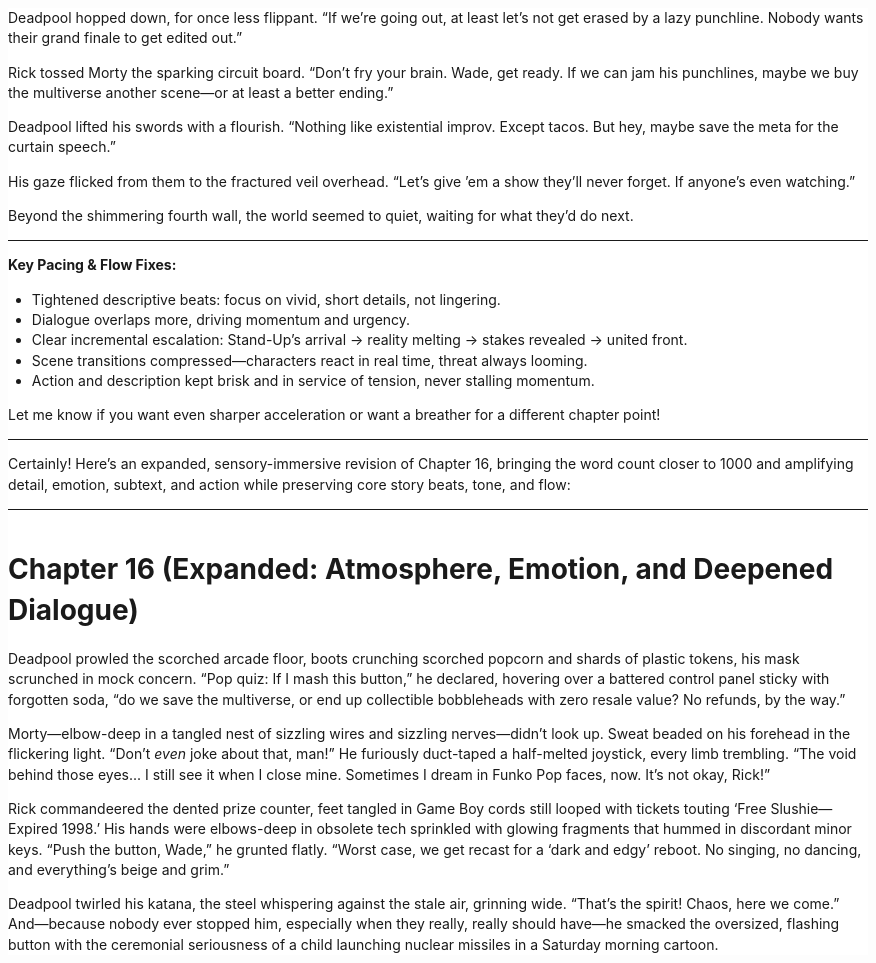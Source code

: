 Deadpool hopped down, for once less flippant. “If we’re going out, at least let’s not get erased by a lazy punchline. Nobody wants their grand finale to get edited out.”

Rick tossed Morty the sparking circuit board. “Don’t fry your brain. Wade, get ready. If we can jam his punchlines, maybe we buy the multiverse another scene—or at least a better ending.”

Deadpool lifted his swords with a flourish. “Nothing like existential improv. Except tacos. But hey, maybe save the meta for the curtain speech.”

His gaze flicked from them to the fractured veil overhead. “Let’s give ’em a show they’ll never forget. If anyone’s even watching.”

Beyond the shimmering fourth wall, the world seemed to quiet, waiting for what they’d do next.

---

**Key Pacing & Flow Fixes:**
- Tightened descriptive beats: focus on vivid, short details, not lingering.
- Dialogue overlaps more, driving momentum and urgency.
- Clear incremental escalation: Stand-Up’s arrival → reality melting → stakes revealed → united front.
- Scene transitions compressed—characters react in real time, threat always looming.
- Action and description kept brisk and in service of tension, never stalling momentum.

Let me know if you want even sharper acceleration or want a breather for a different chapter point!

---

Certainly! Here’s an expanded, sensory-immersive revision of Chapter 16, bringing the word count closer to 1000 and amplifying detail, emotion, subtext, and action while preserving core story beats, tone, and flow:

---

# Chapter 16 (Expanded: Atmosphere, Emotion, and Deepened Dialogue)

Deadpool prowled the scorched arcade floor, boots crunching scorched popcorn and shards of plastic tokens, his mask scrunched in mock concern. “Pop quiz: If I mash this button,” he declared, hovering over a battered control panel sticky with forgotten soda, “do we save the multiverse, or end up collectible bobbleheads with zero resale value? No refunds, by the way.”

Morty—elbow-deep in a tangled nest of sizzling wires and sizzling nerves—didn’t look up. Sweat beaded on his forehead in the flickering light. “Don’t *even* joke about that, man!” He furiously duct-taped a half-melted joystick, every limb trembling. “The void behind those eyes... I still see it when I close mine. Sometimes I dream in Funko Pop faces, now. It’s not okay, Rick!”

Rick commandeered the dented prize counter, feet tangled in Game Boy cords still looped with tickets touting ‘Free Slushie—Expired 1998.’ His hands were elbows-deep in obsolete tech sprinkled with glowing fragments that hummed in discordant minor keys. “Push the button, Wade,” he grunted flatly. “Worst case, we get recast for a ‘dark and edgy’ reboot. No singing, no dancing, and everything’s beige and grim.”

Deadpool twirled his katana, the steel whispering against the stale air, grinning wide. “That’s the spirit! Chaos, here we come.” And—because nobody ever stopped him, especially when they really, really should have—he smacked the oversized, flashing button with the ceremonial seriousness of a child launching nuclear missiles in a Saturday morning cartoon.
